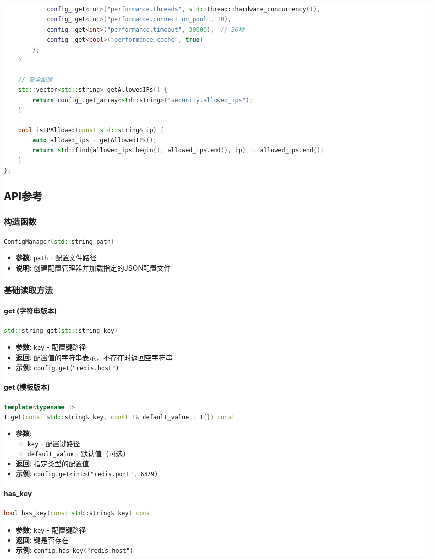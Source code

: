 ```cpp
            config_.get<int>("performance.threads", std::thread::hardware_concurrency()),
            config_.get<int>("performance.connection_pool", 10),
            config_.get<int>("performance.timeout", 30000),  // 30秒
            config_.get<bool>("performance.cache", true)
        };
    }
    
    // 安全配置
    std::vector<std::string> getAllowedIPs() {
        return config_.get_array<std::string>("security.allowed_ips");
    }
    
    bool isIPAllowed(const std::string& ip) {
        auto allowed_ips = getAllowedIPs();
        return std::find(allowed_ips.begin(), allowed_ips.end(), ip) != allowed_ips.end();
    }
};
```

## API参考

### 构造函数
```cpp
ConfigManager(std::string path)
```
- **参数**: `path` - 配置文件路径
- **说明**: 创建配置管理器并加载指定的JSON配置文件

### 基础读取方法

#### get (字符串版本)
```cpp
std::string get(std::string key)
```
- **参数**: `key` - 配置键路径
- **返回**: 配置值的字符串表示，不存在时返回空字符串
- **示例**: `config.get("redis.host")`

#### get (模板版本)
```cpp
template<typename T>
T get(const std::string& key, const T& default_value = T{}) const
```
- **参数**: 
  - `key` - 配置键路径
  - `default_value` - 默认值（可选）
- **返回**: 指定类型的配置值
- **示例**: `config.get<int>("redis.port", 6379)`

#### has_key
```cpp
bool has_key(const std::string& key) const
```
- **参数**: `key` - 配置键路径
- **返回**: 键是否存在
- **示例**: `config.has_key("redis.host")`

